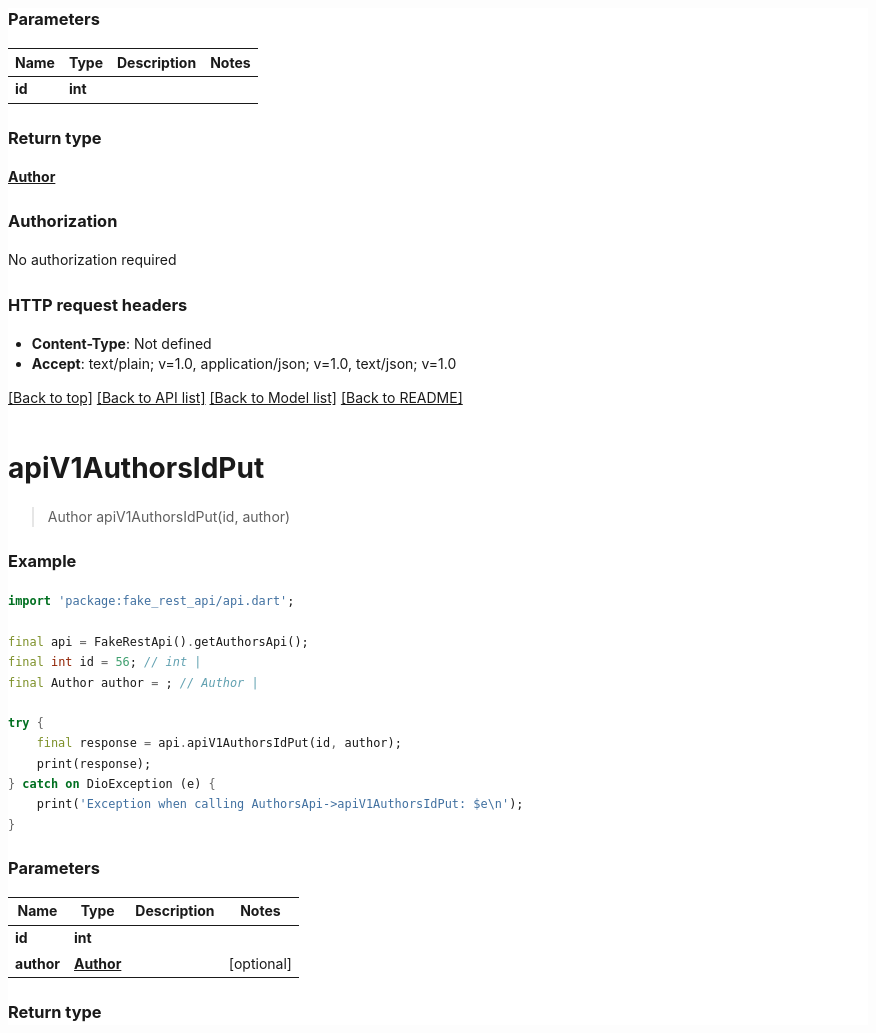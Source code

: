 ### Parameters

Name | Type | Description  | Notes
------------- | ------------- | ------------- | -------------
 **id** | **int**|  | 

### Return type

[**Author**](Author.md)

### Authorization

No authorization required

### HTTP request headers

 - **Content-Type**: Not defined
 - **Accept**: text/plain; v=1.0, application/json; v=1.0, text/json; v=1.0

[[Back to top]](#) [[Back to API list]](../README.md#documentation-for-api-endpoints) [[Back to Model list]](../README.md#documentation-for-models) [[Back to README]](../README.md)

# **apiV1AuthorsIdPut**
> Author apiV1AuthorsIdPut(id, author)



### Example
```dart
import 'package:fake_rest_api/api.dart';

final api = FakeRestApi().getAuthorsApi();
final int id = 56; // int | 
final Author author = ; // Author | 

try {
    final response = api.apiV1AuthorsIdPut(id, author);
    print(response);
} catch on DioException (e) {
    print('Exception when calling AuthorsApi->apiV1AuthorsIdPut: $e\n');
}
```

### Parameters

Name | Type | Description  | Notes
------------- | ------------- | ------------- | -------------
 **id** | **int**|  | 
 **author** | [**Author**](Author.md)|  | [optional] 

### Return type
